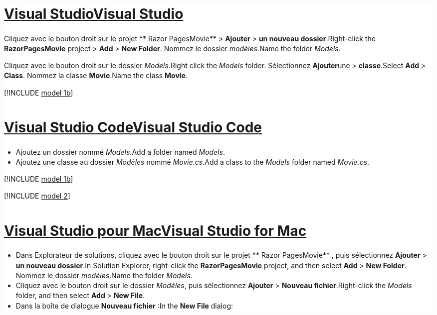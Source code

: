 # <a name="visual-studio"></a>[<span data-ttu-id="2bfad-251">Visual Studio</span><span class="sxs-lookup"><span data-stu-id="2bfad-251">Visual Studio</span></span>](#tab/visual-studio)

<span data-ttu-id="2bfad-252">Cliquez avec le bouton droit sur le projet \*\* Razor PagesMovie\*\* > **Ajouter**  >  **un nouveau dossier**.</span><span class="sxs-lookup"><span data-stu-id="2bfad-252">Right-click the **RazorPagesMovie** project > **Add** > **New Folder**.</span></span> <span data-ttu-id="2bfad-253">Nommez le dossier *modèles*.</span><span class="sxs-lookup"><span data-stu-id="2bfad-253">Name the folder *Models*.</span></span>

<span data-ttu-id="2bfad-254">Cliquez avec le bouton droit sur le dossier *Models*.</span><span class="sxs-lookup"><span data-stu-id="2bfad-254">Right click the *Models* folder.</span></span> <span data-ttu-id="2bfad-255">Sélectionnez **Ajouter**une  >  **classe**.</span><span class="sxs-lookup"><span data-stu-id="2bfad-255">Select **Add** > **Class**.</span></span> <span data-ttu-id="2bfad-256">Nommez la classe **Movie**.</span><span class="sxs-lookup"><span data-stu-id="2bfad-256">Name the class **Movie**.</span></span>

[!INCLUDE [model 1b](~/includes/RP/model1b.md)]

# <a name="visual-studio-code"></a>[<span data-ttu-id="2bfad-257">Visual Studio Code</span><span class="sxs-lookup"><span data-stu-id="2bfad-257">Visual Studio Code</span></span>](#tab/visual-studio-code)

* <span data-ttu-id="2bfad-258">Ajoutez un dossier nommé *Models*.</span><span class="sxs-lookup"><span data-stu-id="2bfad-258">Add a folder named *Models*.</span></span>
* <span data-ttu-id="2bfad-259">Ajoutez une classe au dossier *Modèles* nommé *Movie.cs*.</span><span class="sxs-lookup"><span data-stu-id="2bfad-259">Add a class to the *Models* folder named *Movie.cs*.</span></span>

[!INCLUDE [model 1b](~/includes/RP/model1b.md)]

[!INCLUDE [model 2](~/includes/RP/model2.md)]

# <a name="visual-studio-for-mac"></a>[<span data-ttu-id="2bfad-260">Visual Studio pour Mac</span><span class="sxs-lookup"><span data-stu-id="2bfad-260">Visual Studio for Mac</span></span>](#tab/visual-studio-mac)

* <span data-ttu-id="2bfad-261">Dans Explorateur de solutions, cliquez avec le bouton droit sur le projet \*\* Razor PagesMovie\*\* , puis sélectionnez **Ajouter**  >  **un nouveau dossier**.</span><span class="sxs-lookup"><span data-stu-id="2bfad-261">In Solution Explorer, right-click the **RazorPagesMovie** project, and then select **Add** > **New Folder**.</span></span> <span data-ttu-id="2bfad-262">Nommez le dossier *modèles*.</span><span class="sxs-lookup"><span data-stu-id="2bfad-262">Name the folder *Models*.</span></span>
* <span data-ttu-id="2bfad-263">Cliquez avec le bouton droit sur le dossier *Modèles*, puis sélectionnez **Ajouter** > **Nouveau fichier**.</span><span class="sxs-lookup"><span data-stu-id="2bfad-263">Right-click the *Models* folder, and then select **Add** > **New File**.</span></span>
* <span data-ttu-id="2bfad-264">Dans la boîte de dialogue **Nouveau fichier** :</span><span class="sxs-lookup"><span data-stu-id="2bfad-264">In the **New File** dialog:</span></span>
